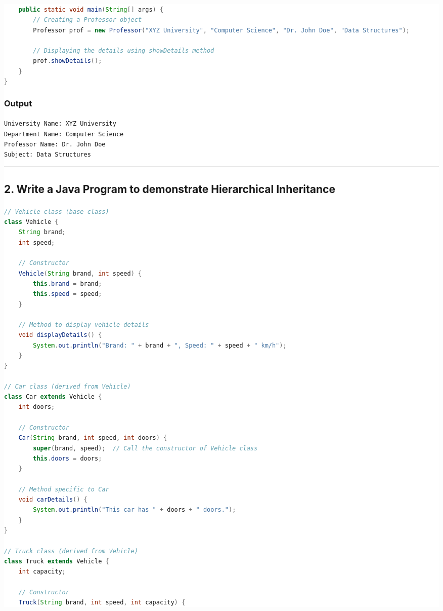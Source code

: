 ```java
    public static void main(String[] args) {
        // Creating a Professor object
        Professor prof = new Professor("XYZ University", "Computer Science", "Dr. John Doe", "Data Structures");

        // Displaying the details using showDetails method
        prof.showDetails();
    }
}
```
### **Output**

```
University Name: XYZ University
Department Name: Computer Science
Professor Name: Dr. John Doe
Subject: Data Structures
```
---
## **2. Write a Java Program to demonstrate Hierarchical Inheritance**

```java
// Vehicle class (base class)
class Vehicle {
    String brand;
    int speed;

    // Constructor
    Vehicle(String brand, int speed) {
        this.brand = brand;
        this.speed = speed;
    }

    // Method to display vehicle details
    void displayDetails() {
        System.out.println("Brand: " + brand + ", Speed: " + speed + " km/h");
    }
}

// Car class (derived from Vehicle)
class Car extends Vehicle {
    int doors;

    // Constructor
    Car(String brand, int speed, int doors) {
        super(brand, speed);  // Call the constructor of Vehicle class
        this.doors = doors;
    }

    // Method specific to Car
    void carDetails() {
        System.out.println("This car has " + doors + " doors.");
    }
}

// Truck class (derived from Vehicle)
class Truck extends Vehicle {
    int capacity;

    // Constructor
    Truck(String brand, int speed, int capacity) {
```